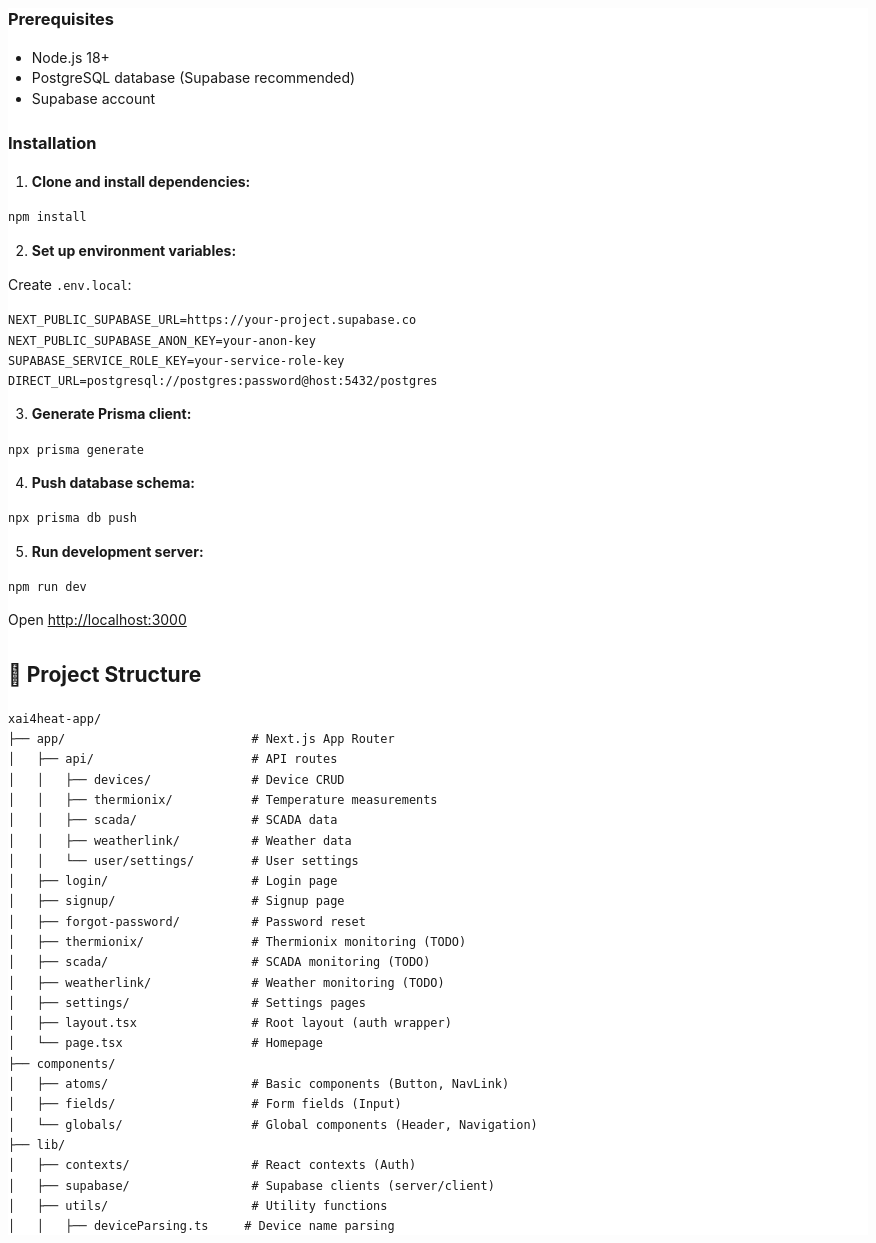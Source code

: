 ### Prerequisites
- Node.js 18+
- PostgreSQL database (Supabase recommended)
- Supabase account

### Installation

1. **Clone and install dependencies:**
```bash
npm install
```

2. **Set up environment variables:**

Create `.env.local`:
```env
NEXT_PUBLIC_SUPABASE_URL=https://your-project.supabase.co
NEXT_PUBLIC_SUPABASE_ANON_KEY=your-anon-key
SUPABASE_SERVICE_ROLE_KEY=your-service-role-key
DIRECT_URL=postgresql://postgres:password@host:5432/postgres
```

3. **Generate Prisma client:**
```bash
npx prisma generate
```

4. **Push database schema:**
```bash
npx prisma db push
```

5. **Run development server:**
```bash
npm run dev
```

Open [http://localhost:3000](http://localhost:3000)

## 📁 Project Structure

```
xai4heat-app/
├── app/                          # Next.js App Router
│   ├── api/                      # API routes
│   │   ├── devices/              # Device CRUD
│   │   ├── thermionix/           # Temperature measurements
│   │   ├── scada/                # SCADA data
│   │   ├── weatherlink/          # Weather data
│   │   └── user/settings/        # User settings
│   ├── login/                    # Login page
│   ├── signup/                   # Signup page
│   ├── forgot-password/          # Password reset
│   ├── thermionix/               # Thermionix monitoring (TODO)
│   ├── scada/                    # SCADA monitoring (TODO)
│   ├── weatherlink/              # Weather monitoring (TODO)
│   ├── settings/                 # Settings pages
│   ├── layout.tsx                # Root layout (auth wrapper)
│   └── page.tsx                  # Homepage
├── components/
│   ├── atoms/                    # Basic components (Button, NavLink)
│   ├── fields/                   # Form fields (Input)
│   └── globals/                  # Global components (Header, Navigation)
├── lib/
│   ├── contexts/                 # React contexts (Auth)
│   ├── supabase/                 # Supabase clients (server/client)
│   ├── utils/                    # Utility functions
│   │   ├── deviceParsing.ts     # Device name parsing
```
